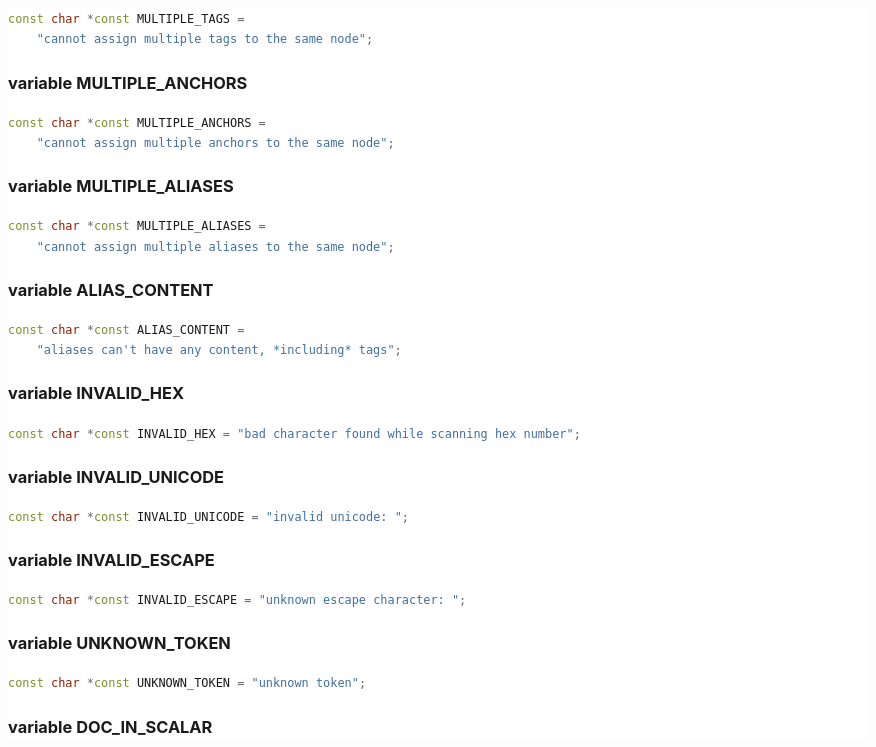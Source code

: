 ```cpp
const char *const MULTIPLE_TAGS =
    "cannot assign multiple tags to the same node";
```


### variable MULTIPLE_ANCHORS

```cpp
const char *const MULTIPLE_ANCHORS =
    "cannot assign multiple anchors to the same node";
```


### variable MULTIPLE_ALIASES

```cpp
const char *const MULTIPLE_ALIASES =
    "cannot assign multiple aliases to the same node";
```


### variable ALIAS_CONTENT

```cpp
const char *const ALIAS_CONTENT =
    "aliases can't have any content, *including* tags";
```


### variable INVALID_HEX

```cpp
const char *const INVALID_HEX = "bad character found while scanning hex number";
```


### variable INVALID_UNICODE

```cpp
const char *const INVALID_UNICODE = "invalid unicode: ";
```


### variable INVALID_ESCAPE

```cpp
const char *const INVALID_ESCAPE = "unknown escape character: ";
```


### variable UNKNOWN_TOKEN

```cpp
const char *const UNKNOWN_TOKEN = "unknown token";
```


### variable DOC_IN_SCALAR
